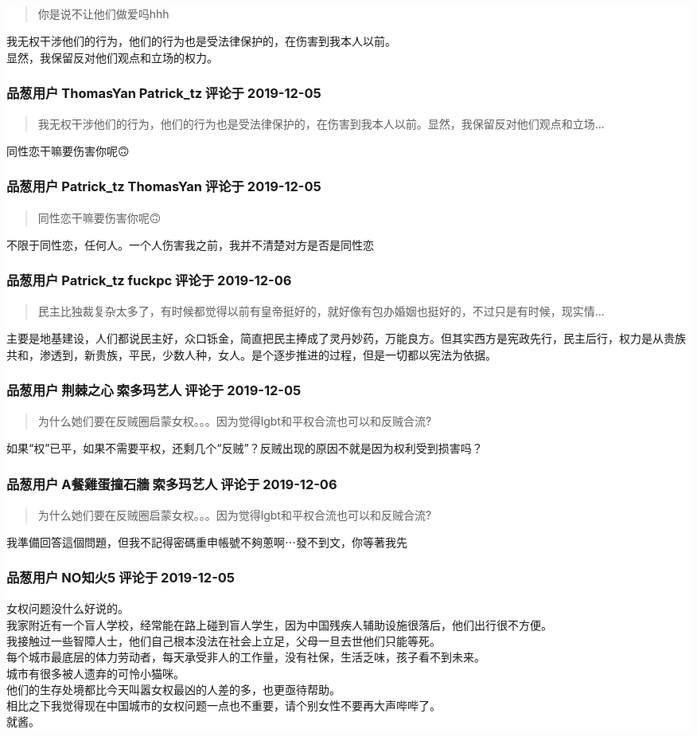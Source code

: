 > 你是说不让他们做爱吗hhh

  
我无权干涉他们的行为，他们的行为也是受法律保护的，在伤害到我本人以前。  
显然，我保留反对他们观点和立场的权力。
        


            
### 品葱用户 **ThomasYan Patrick_tz** 评论于 2019-12-05
        
> 我无权干涉他们的行为，他们的行为也是受法律保护的，在伤害到我本人以前。显然，我保留反对他们观点和立场...

  
同性恋干嘛要伤害你呢🙃
        


            
### 品葱用户 **Patrick_tz ThomasYan** 评论于 2019-12-05
        
> 同性恋干嘛要伤害你呢🙃

  
不限于同性恋，任何人。一个人伤害我之前，我并不清楚对方是否是同性恋
        


            
### 品葱用户 **Patrick_tz fuckpc** 评论于 2019-12-06
        
> 民主比独裁复杂太多了，有时候都觉得以前有皇帝挺好的，就好像有包办婚姻也挺好的，不过只是有时候，现实情...

  
主要是地基建设，人们都说民主好，众口铄金，简直把民主捧成了灵丹妙药，万能良方。但其实西方是宪政先行，民主后行，权力是从贵族共和，渗透到，新贵族，平民，少数人种，女人。是个逐步推进的过程，但是一切都以宪法为依据。
        


            
### 品葱用户 **荆棘之心 索多玛艺人** 评论于 2019-12-05
        
> 为什么她们要在反贼圈启蒙女权。。。因为觉得lgbt和平权合流也可以和反贼合流?

  
如果“权”已平，如果不需要平权，还剩几个“反贼”？反贼出现的原因不就是因为权利受到损害吗？
        


            
### 品葱用户 **A餐雞蛋撞石牆 索多玛艺人** 评论于 2019-12-06
        
> 为什么她们要在反贼圈启蒙女权。。。因为觉得lgbt和平权合流也可以和反贼合流?

  
  
我準備回答這個問題，但我不記得密碼重申帳號不夠蔥啊⋯發不到文，你等著我先
        


            
### 品葱用户 **NO知火5** 评论于 2019-12-05
        
女权问题没什么好说的。  
我家附近有一个盲人学校，经常能在路上碰到盲人学生，因为中国残疾人辅助设施很落后，他们出行很不方便。  
我接触过一些智障人士，他们自己根本没法在社会上立足，父母一旦去世他们只能等死。  
每个城市最底层的体力劳动者，每天承受非人的工作量，没有社保，生活乏味，孩子看不到未来。  
城市有很多被人遗弃的可怜小猫咪。  
他们的生存处境都比今天叫嚣女权最凶的人差的多，也更亟待帮助。  
相比之下我觉得现在中国城市的女权问题一点也不重要，请个别女性不要再大声哔哔了。  
就酱。
        